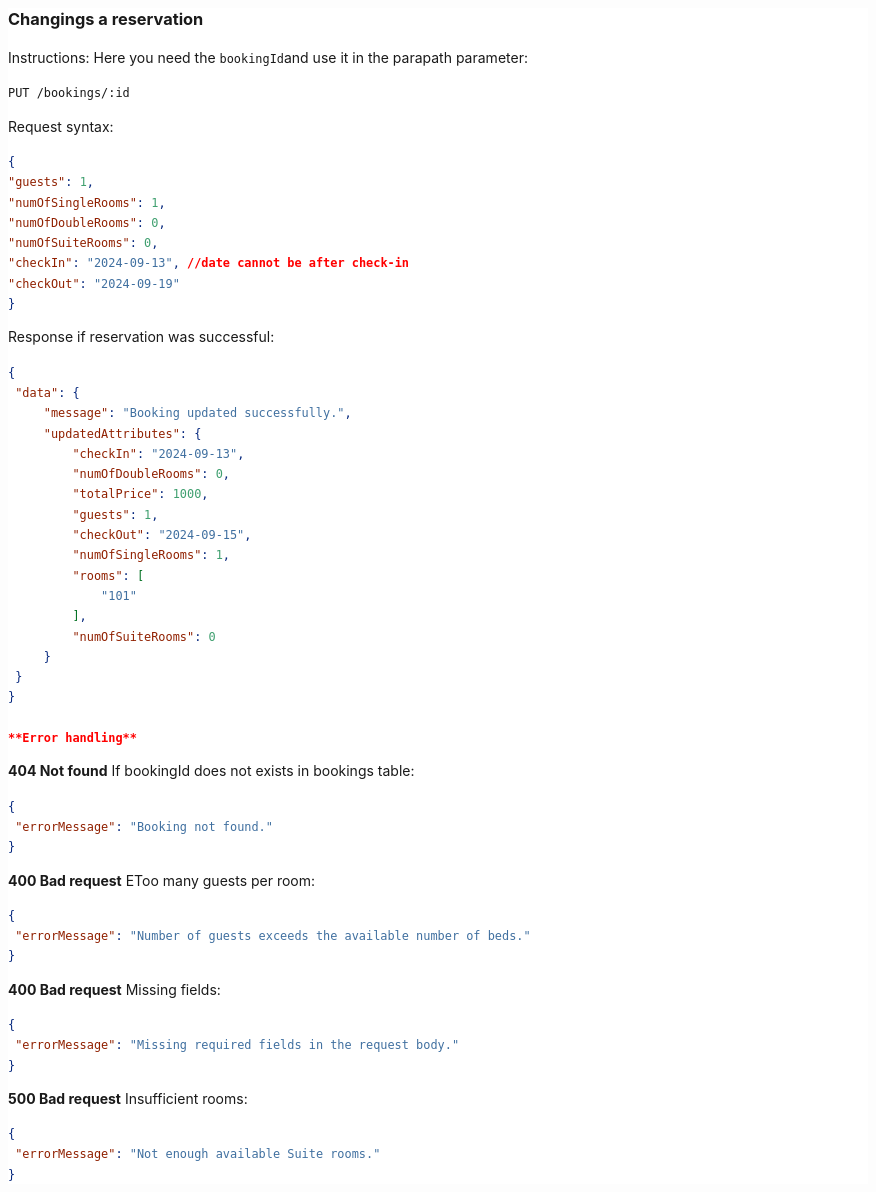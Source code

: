 
### Changings a reservation
Instructions: Here you need the `bookingId`and use it in the parapath parameter:
   ```http
   PUT /bookings/:id
   ```
Request syntax:
   ```json
   {
  "guests": 1,
  "numOfSingleRooms": 1,
  "numOfDoubleRooms": 0,
  "numOfSuiteRooms": 0,
  "checkIn": "2024-09-13", //date cannot be after check-in 
  "checkOut": "2024-09-19"
  }
   ```

Response if reservation was successful:
   ```json
{
	"data": {
		"message": "Booking updated successfully.",
		"updatedAttributes": {
			"checkIn": "2024-09-13",
			"numOfDoubleRooms": 0,
			"totalPrice": 1000,
			"guests": 1,
			"checkOut": "2024-09-15",
			"numOfSingleRooms": 1,
			"rooms": [
				"101"
			],
			"numOfSuiteRooms": 0
		}
	}
}

   **Error handling**
   ```
   **404 Not found** If bookingId does not exists in bookings table:
   ```json
   {
	"errorMessage": "Booking not found."
}
   ```
   **400 Bad request** EToo many guests per room: 
   ```json
   {
	"errorMessage": "Number of guests exceeds the available number of beds."
   }
   ```
   **400 Bad request** Missing fields: 
   ```json
   {
	"errorMessage": "Missing required fields in the request body."
   }
   ```
   **500 Bad request** Insufficient rooms:
   ```json
   {
	"errorMessage": "Not enough available Suite rooms."
   }
   ```
